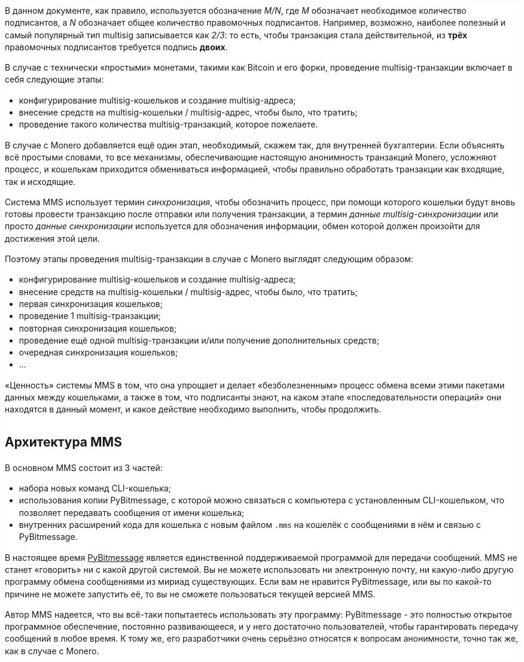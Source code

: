 В данном документе, как правило, используется обозначение *M/N*, где *M* обозначает необходимое количество подписантов, а *N* обозначает общее количество правомочных подписантов. Например, возможно, наиболее полезный и самый популярный тип multisig записывается как *2/3*: то есть, чтобы транзакция стала действительной, из **трёх** правомочных подписантов требуется подпись **двоих**.

В случае с технически «простыми» монетами, такими как Bitcoin и его форки, проведение multisig-транзакции включает в себя следующие этапы:

* конфигурирование multisig-кошельков и создание multisig-адреса;
* внесение средств на multisig-кошельки / multisig-адрес, чтобы было, что тратить;
* проведение такого количества multisig-транзакций, которое пожелаете.

В случае с Monero добавляется ещё один этап, необходимый, скажем так, для внутренней бухгалтерии. Если объяснять всё простыми словами, то все механизмы, обеспечивающие настоящую анонимность транзакций Monero, усложняют процесс, и кошелькам приходится обмениваться информацией, чтобы правильно обработать транзакции как входящие, так и исходящие.

Система MMS использует термин *синхронизация*, чтобы обозначить процесс, при помощи которого кошельки будут вновь готовы провести транзакцию после отправки или получения транзакции, а термин *данные multisig-синхронизации* или просто *данные синхронизации* используется для обозначения информации, обмен которой должен произойти для достижения этой цели.

Поэтому этапы проведения multisig-транзакции в случае с Monero выглядят следующим образом:

* конфигурирование multisig-кошельков и создание multisig-адреса;
* внесение средств на multisig-кошельки / multisig-адрес, чтобы было, что тратить;
* первая синхронизация кошельков;
* проведение 1 multisig-транзакции;
* повторная синхронизация кошельков;
* проведение ещё одной multisig-транзакции и/или получение дополнительных средств;
* очередная синхронизация кошельков;
* ...

«Ценность» системы MMS в том, что она упрощает и делает «безболезненным» процесс обмена всеми этими пакетами данных между кошельками, а также в том, что подписанты знают, на каком этапе «последовательности операций» они находятся в данный момент, и какое действие необходимо выполнить, чтобы продолжить.

## Архитектура MMS

В основном MMS состоит из 3 частей:

* набора новых команд CLI-кошелька;
* использования копии PyBitmessage, с которой можно связаться с компьютера с установленным CLI-кошельком, что позволяет передавать сообщения от имени кошелька;
* внутренних расширений кода для кошелька с новым файлом `.mms` на кошелёк с сообщениями в нём и связью с PyBitmessage.

В настоящее время [PyBitmessage](https://bitmessage.org/wiki/Main_Page) является единственной поддерживаемой программой для передачи сообщений. MMS не станет «говорить» ни с какой другой системой. Вы не можете использовать ни электронную почту, ни какую-либо другую программу обмена сообщениями из мириад существующих. Если вам не нравится PyBitmessage, или вы по какой-то причине не можете запустить её, то вы не сможете пользоваться текущей версией MMS.

Автор MMS надеется, что вы всё-таки попытаетесь использовать эту программу: PyBitmessage - это полностью открытое программное обеспечение, постоянно развивающееся, и у него достаточно пользователей, чтобы гарантировать передачу сообщений в любое время. К тому же, его разработчики очень серьёзно относятся к вопросам анонимности, точно так же, как в случае с Monero.

